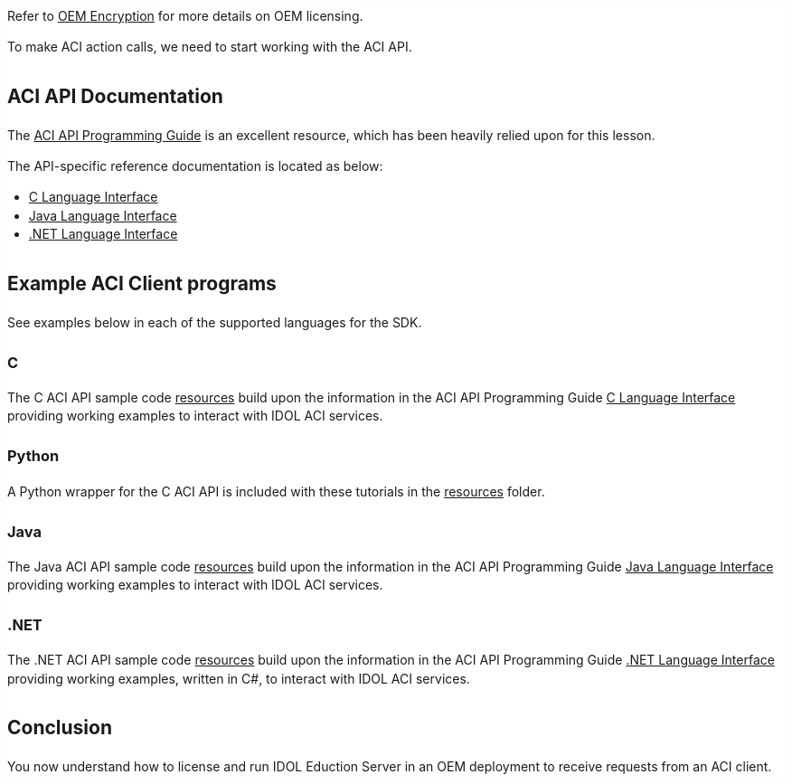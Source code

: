 Refer to [OEM Encryption](https://www.microfocus.com/documentation/idol/IDOL_23_3/IDOLJavaSDK_23.3_Documentation/Guides/html/Content/OEMEncryption/app_OEM.htm) for more details on OEM licensing.

To make ACI action calls, we need to start working with the ACI API.

## ACI API Documentation

The [ACI API Programming Guide](https://www.microfocus.com/documentation/idol/IDOL_23_3/IDOLJavaSDK_23.3_Documentation/Guides/html/Content/Intro/intro_part.htm) is an excellent resource, which has been heavily relied upon for this lesson.

The API-specific reference documentation is located as below:
- [C Language Interface](https://www.microfocus.com/documentation/idol/IDOL_23_3/IDOLJavaSDK_23.3_Documentation/Guides/html/Content/Appendix/apppart.htm)
- [Java Language Interface](https://www.microfocus.com/documentation/idol/IDOL_23_3/IDOLJavaSDK_23.3_Documentation/Guides/html/Content/Java/java_part.htm)
- [.NET Language Interface](https://www.microfocus.com/documentation/idol/IDOL_23_3/IDOLJavaSDK_23.3_Documentation/Guides/html/Content/NET/NET_part.htm)

## Example ACI Client programs

See examples below in each of the supported languages for the SDK.

### C

The C ACI API sample code [resources](../../resources/aci_api/c/README.md) build upon the information in the ACI API Programming Guide [C Language Interface](https://www.microfocus.com/documentation/idol/IDOL_23_3/IDOLJavaSDK_23.3_Documentation/Guides/html/Content/Appendix/apppart.htm) providing working examples to interact with IDOL ACI services.

### Python

A Python wrapper for the C ACI API is included with these tutorials in the [resources](../../resources/aci_api/Python/README.md) folder.

### Java

The Java ACI API sample code [resources](../../resources/aci_api/java/README.md) build upon the information in the ACI API Programming Guide [Java Language Interface](https://www.microfocus.com/documentation/idol/IDOL_23_3/IDOLJavaSDK_23.3_Documentation/Guides/html/Content/Java/java_part.htm) providing working examples to interact with IDOL ACI services.

### .NET

The .NET ACI API sample code [resources](../../resources/aci_api/dotnet/README.md) build upon the information in the ACI API Programming Guide [.NET Language Interface](https://www.microfocus.com/documentation/idol/IDOL_23_3/IDOLJavaSDK_23.3_Documentation/Guides/html/Content/NET/NET_part.htm) providing working examples, written in C#, to interact with IDOL ACI services.

## Conclusion

You now understand how to license and run IDOL Eduction Server in an OEM deployment to receive requests from an ACI client.
